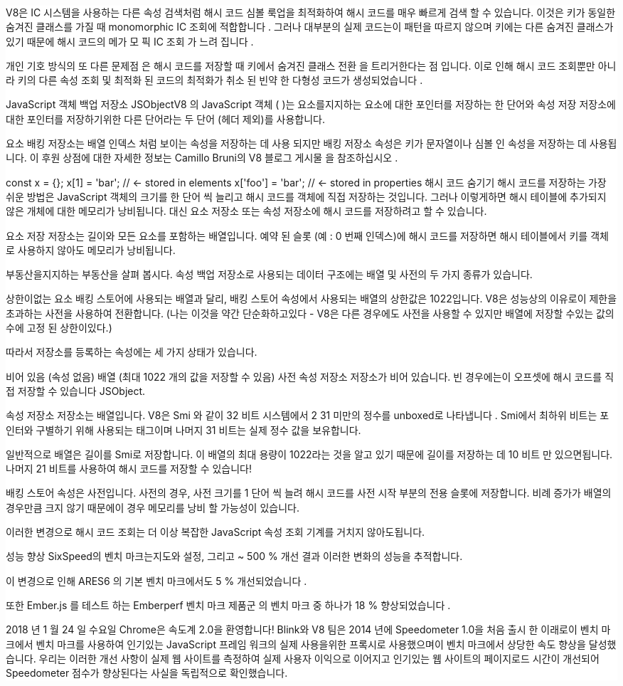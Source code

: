 V8은 IC 시스템을 사용하는 다른 속성 검색처럼 해시 코드 심볼 룩업을 최적화하여 해시 코드를 매우 빠르게 검색 할 수 있습니다. 이것은 키가 동일한 숨겨진 클래스를 가질 때 monomorphic IC 조회에 적합합니다 . 그러나 대부분의 실제 코드는이 패턴을 따르지 않으며 키에는 다른 숨겨진 클래스가 있기 때문에 해시 코드의 메가 모 픽 IC 조회 가 느려 집니다 .

개인 기호 방식의 또 다른 문제점 은 해시 코드를 저장할 때 키에서 숨겨진 클래스 전환 을 트리거한다는 점 입니다. 이로 인해 해시 코드 조회뿐만 아니라 키의 다른 속성 조회 및 최적화 된 코드의 최적화가 취소 된 빈약 한 다형성 코드가 생성되었습니다 .

JavaScript 객체 백업 저장소
JSObjectV8 의 JavaScript 객체 ( )는 요소를지지하는 요소에 대한 포인터를 저장하는 한 단어와 속성 저장 저장소에 대한 포인터를 저장하기위한 다른 단어라는 두 단어 (헤더 제외)를 사용합니다.

요소 배킹 저장소는 배열 인덱스 처럼 보이는 속성을 저장하는 데 사용 되지만 배킹 저장소 속성은 키가 문자열이나 심볼 인 속성을 저장하는 데 사용됩니다. 이 후원 상점에 대한 자세한 정보는 Camillo Bruni의 V8 블로그 게시물 을 참조하십시오 .

const x = {};
x[1] = 'bar'; // ← stored in elements
x['foo'] = 'bar'; // ← stored in properties
해시 코드 숨기기
해시 코드를 저장하는 가장 쉬운 방법은 JavaScript 객체의 크기를 한 단어 씩 늘리고 해시 코드를 객체에 직접 저장하는 것입니다. 그러나 이렇게하면 해시 테이블에 추가되지 않은 개체에 대한 메모리가 낭비됩니다. 대신 요소 저장소 또는 속성 저장소에 해시 코드를 저장하려고 할 수 있습니다.

요소 저장 저장소는 길이와 모든 요소를 ​​포함하는 배열입니다. 예약 된 슬롯 (예 : 0 번째 인덱스)에 해시 코드를 저장하면 해시 테이블에서 키를 객체로 사용하지 않아도 메모리가 낭비됩니다.

부동산을지지하는 부동산을 살펴 봅시다. 속성 백업 저장소로 사용되는 데이터 구조에는 배열 및 사전의 두 가지 종류가 있습니다.

상한이없는 요소 배킹 스토어에 사용되는 배열과 달리, 배킹 스토어 속성에서 사용되는 배열의 상한값은 1022입니다. V8은 성능상의 이유로이 제한을 초과하는 사전을 사용하여 전환합니다. (나는 이것을 약간 단순화하고있다 - V8은 다른 경우에도 사전을 사용할 수 있지만 배열에 저장할 수있는 값의 수에 고정 된 상한이있다.)

따라서 저장소를 등록하는 속성에는 세 가지 상태가 있습니다.

비어 있음 (속성 없음)
배열 (최대 1022 개의 값을 저장할 수 있음)
사전
속성 저장소 저장소가 비어 있습니다.
빈 경우에는이 오프셋에 해시 코드를 직접 저장할 수 있습니다 JSObject.

속성 저장소 저장소는 배열입니다.
V8은 Smi 와 같이 32 비트 시스템에서 2 31 미만의 정수를 unboxed로 나타냅니다 . Smi에서 최하위 비트는 포인터와 구별하기 위해 사용되는 태그이며 나머지 31 비트는 실제 정수 값을 보유합니다.

일반적으로 배열은 길이를 Smi로 저장합니다. 이 배열의 최대 용량이 1022라는 것을 알고 있기 때문에 길이를 저장하는 데 10 비트 만 있으면됩니다. 나머지 21 비트를 사용하여 해시 코드를 저장할 수 있습니다!

배킹 스토어 속성은 사전입니다.
사전의 경우, 사전 크기를 1 단어 씩 늘려 해시 코드를 사전 시작 부분의 전용 슬롯에 저장합니다. 비례 증가가 배열의 경우만큼 크지 않기 때문에이 경우 메모리를 낭비 할 가능성이 있습니다.

이러한 변경으로 해시 코드 조회는 더 이상 복잡한 JavaScript 속성 조회 기계를 거치지 않아도됩니다.

성능 향상
SixSpeed의 벤치 마크는지도와 설정, 그리고 ~ 500 % 개선 결과 이러한 변화의 성능을 추적합니다.

이 변경으로 인해 ARES6 의 기본 벤치 마크에서도 5 % 개선되었습니다 .

또한 Ember.js 를 테스트 하는 Emberperf 벤치 마크 제품군 의 벤치 마크 중 하나가 18 % 향상되었습니다 .

2018 년 1 월 24 일 수요일
Chrome은 속도계 2.0을 환영합니다!
Blink와 V8 팀은 2014 년에 Speedometer 1.0을 처음 출시 한 이래로이 벤치 마크에서 벤치 마크를 사용하여 인기있는 JavaScript 프레임 워크의 실제 사용을위한 프록시로 사용했으며이 벤치 마크에서 상당한 속도 향상을 달성했습니다. 우리는 이러한 개선 사항이 실제 웹 사이트를 측정하여 실제 사용자 이익으로 이어지고 인기있는 웹 사이트의 페이지로드 시간이 개선되어 Speedometer 점수가 향상된다는 사실을 독립적으로 확인했습니다.
